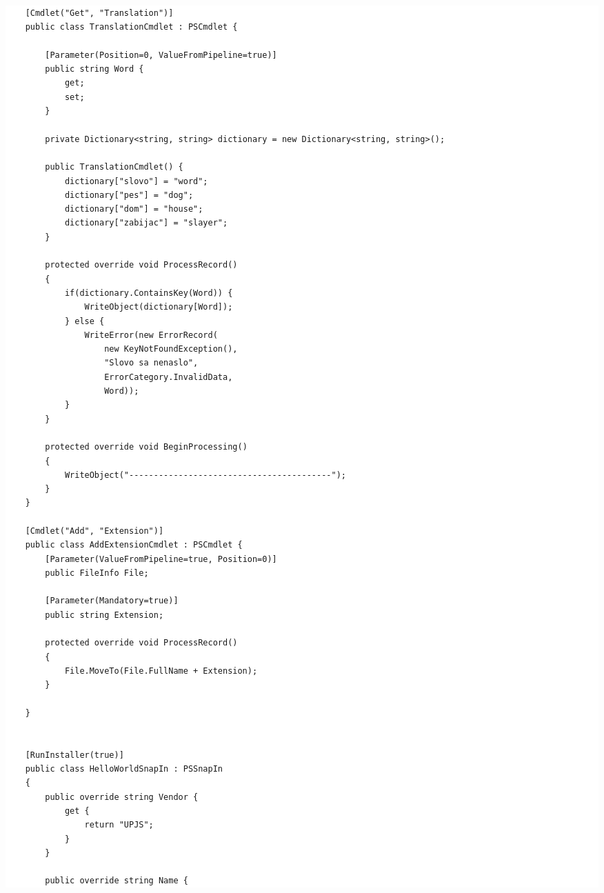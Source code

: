 ```
	[Cmdlet("Get", "Translation")]	
	public class TranslationCmdlet : PSCmdlet {
		
		[Parameter(Position=0, ValueFromPipeline=true)]
		public string Word {
			get;
			set;
		}
		
		private Dictionary<string, string> dictionary = new Dictionary<string, string>();
		
		public TranslationCmdlet() {
			dictionary["slovo"] = "word";
			dictionary["pes"] = "dog";
			dictionary["dom"] = "house";
			dictionary["zabijac"] = "slayer";
		}
		
		protected override void ProcessRecord()
		{
			if(dictionary.ContainsKey(Word)) {
				WriteObject(dictionary[Word]);
			} else {
				WriteError(new ErrorRecord(
					new KeyNotFoundException(), 
					"Slovo sa nenaslo", 
					ErrorCategory.InvalidData, 
					Word));
			}
		}
		
		protected override void BeginProcessing()
		{
			WriteObject("-----------------------------------------");
		}
	}
	
	[Cmdlet("Add", "Extension")]
	public class AddExtensionCmdlet : PSCmdlet {
		[Parameter(ValueFromPipeline=true, Position=0)]
		public FileInfo File;
		
		[Parameter(Mandatory=true)]
		public string Extension;
		
		protected override void ProcessRecord()
		{
			File.MoveTo(File.FullName + Extension);
		}
		
	}
	

	[RunInstaller(true)]
	public class HelloWorldSnapIn : PSSnapIn 
	{
		public override string Vendor {
			get {
				return "UPJS";
			}
		}
		
		public override string Name {
```